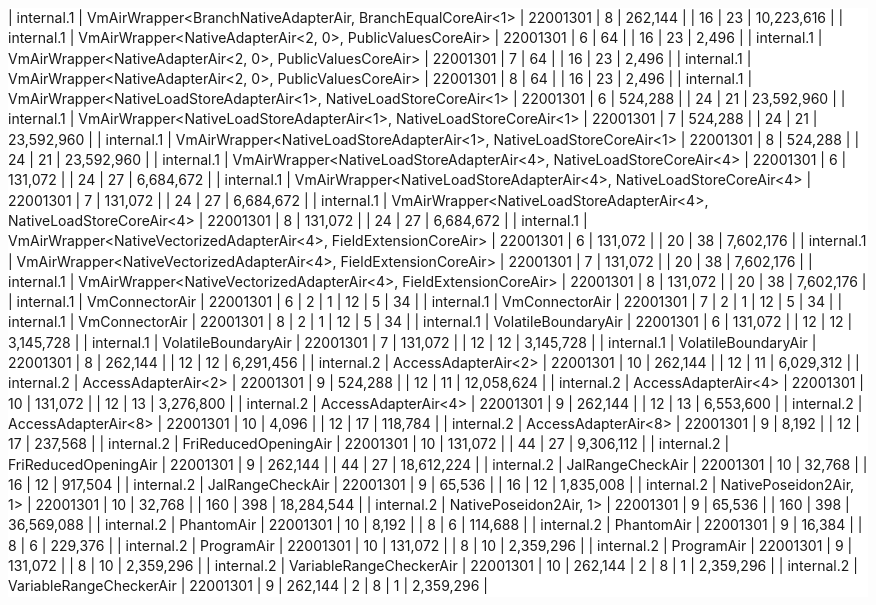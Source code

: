 | internal.1 | VmAirWrapper<BranchNativeAdapterAir, BranchEqualCoreAir<1> | 22001301 | 8 | 262,144 |  | 16 | 23 | 10,223,616 | 
| internal.1 | VmAirWrapper<NativeAdapterAir<2, 0>, PublicValuesCoreAir> | 22001301 | 6 | 64 |  | 16 | 23 | 2,496 | 
| internal.1 | VmAirWrapper<NativeAdapterAir<2, 0>, PublicValuesCoreAir> | 22001301 | 7 | 64 |  | 16 | 23 | 2,496 | 
| internal.1 | VmAirWrapper<NativeAdapterAir<2, 0>, PublicValuesCoreAir> | 22001301 | 8 | 64 |  | 16 | 23 | 2,496 | 
| internal.1 | VmAirWrapper<NativeLoadStoreAdapterAir<1>, NativeLoadStoreCoreAir<1> | 22001301 | 6 | 524,288 |  | 24 | 21 | 23,592,960 | 
| internal.1 | VmAirWrapper<NativeLoadStoreAdapterAir<1>, NativeLoadStoreCoreAir<1> | 22001301 | 7 | 524,288 |  | 24 | 21 | 23,592,960 | 
| internal.1 | VmAirWrapper<NativeLoadStoreAdapterAir<1>, NativeLoadStoreCoreAir<1> | 22001301 | 8 | 524,288 |  | 24 | 21 | 23,592,960 | 
| internal.1 | VmAirWrapper<NativeLoadStoreAdapterAir<4>, NativeLoadStoreCoreAir<4> | 22001301 | 6 | 131,072 |  | 24 | 27 | 6,684,672 | 
| internal.1 | VmAirWrapper<NativeLoadStoreAdapterAir<4>, NativeLoadStoreCoreAir<4> | 22001301 | 7 | 131,072 |  | 24 | 27 | 6,684,672 | 
| internal.1 | VmAirWrapper<NativeLoadStoreAdapterAir<4>, NativeLoadStoreCoreAir<4> | 22001301 | 8 | 131,072 |  | 24 | 27 | 6,684,672 | 
| internal.1 | VmAirWrapper<NativeVectorizedAdapterAir<4>, FieldExtensionCoreAir> | 22001301 | 6 | 131,072 |  | 20 | 38 | 7,602,176 | 
| internal.1 | VmAirWrapper<NativeVectorizedAdapterAir<4>, FieldExtensionCoreAir> | 22001301 | 7 | 131,072 |  | 20 | 38 | 7,602,176 | 
| internal.1 | VmAirWrapper<NativeVectorizedAdapterAir<4>, FieldExtensionCoreAir> | 22001301 | 8 | 131,072 |  | 20 | 38 | 7,602,176 | 
| internal.1 | VmConnectorAir | 22001301 | 6 | 2 | 1 | 12 | 5 | 34 | 
| internal.1 | VmConnectorAir | 22001301 | 7 | 2 | 1 | 12 | 5 | 34 | 
| internal.1 | VmConnectorAir | 22001301 | 8 | 2 | 1 | 12 | 5 | 34 | 
| internal.1 | VolatileBoundaryAir | 22001301 | 6 | 131,072 |  | 12 | 12 | 3,145,728 | 
| internal.1 | VolatileBoundaryAir | 22001301 | 7 | 131,072 |  | 12 | 12 | 3,145,728 | 
| internal.1 | VolatileBoundaryAir | 22001301 | 8 | 262,144 |  | 12 | 12 | 6,291,456 | 
| internal.2 | AccessAdapterAir<2> | 22001301 | 10 | 262,144 |  | 12 | 11 | 6,029,312 | 
| internal.2 | AccessAdapterAir<2> | 22001301 | 9 | 524,288 |  | 12 | 11 | 12,058,624 | 
| internal.2 | AccessAdapterAir<4> | 22001301 | 10 | 131,072 |  | 12 | 13 | 3,276,800 | 
| internal.2 | AccessAdapterAir<4> | 22001301 | 9 | 262,144 |  | 12 | 13 | 6,553,600 | 
| internal.2 | AccessAdapterAir<8> | 22001301 | 10 | 4,096 |  | 12 | 17 | 118,784 | 
| internal.2 | AccessAdapterAir<8> | 22001301 | 9 | 8,192 |  | 12 | 17 | 237,568 | 
| internal.2 | FriReducedOpeningAir | 22001301 | 10 | 131,072 |  | 44 | 27 | 9,306,112 | 
| internal.2 | FriReducedOpeningAir | 22001301 | 9 | 262,144 |  | 44 | 27 | 18,612,224 | 
| internal.2 | JalRangeCheckAir | 22001301 | 10 | 32,768 |  | 16 | 12 | 917,504 | 
| internal.2 | JalRangeCheckAir | 22001301 | 9 | 65,536 |  | 16 | 12 | 1,835,008 | 
| internal.2 | NativePoseidon2Air<BabyBearParameters>, 1> | 22001301 | 10 | 32,768 |  | 160 | 398 | 18,284,544 | 
| internal.2 | NativePoseidon2Air<BabyBearParameters>, 1> | 22001301 | 9 | 65,536 |  | 160 | 398 | 36,569,088 | 
| internal.2 | PhantomAir | 22001301 | 10 | 8,192 |  | 8 | 6 | 114,688 | 
| internal.2 | PhantomAir | 22001301 | 9 | 16,384 |  | 8 | 6 | 229,376 | 
| internal.2 | ProgramAir | 22001301 | 10 | 131,072 |  | 8 | 10 | 2,359,296 | 
| internal.2 | ProgramAir | 22001301 | 9 | 131,072 |  | 8 | 10 | 2,359,296 | 
| internal.2 | VariableRangeCheckerAir | 22001301 | 10 | 262,144 | 2 | 8 | 1 | 2,359,296 | 
| internal.2 | VariableRangeCheckerAir | 22001301 | 9 | 262,144 | 2 | 8 | 1 | 2,359,296 | 